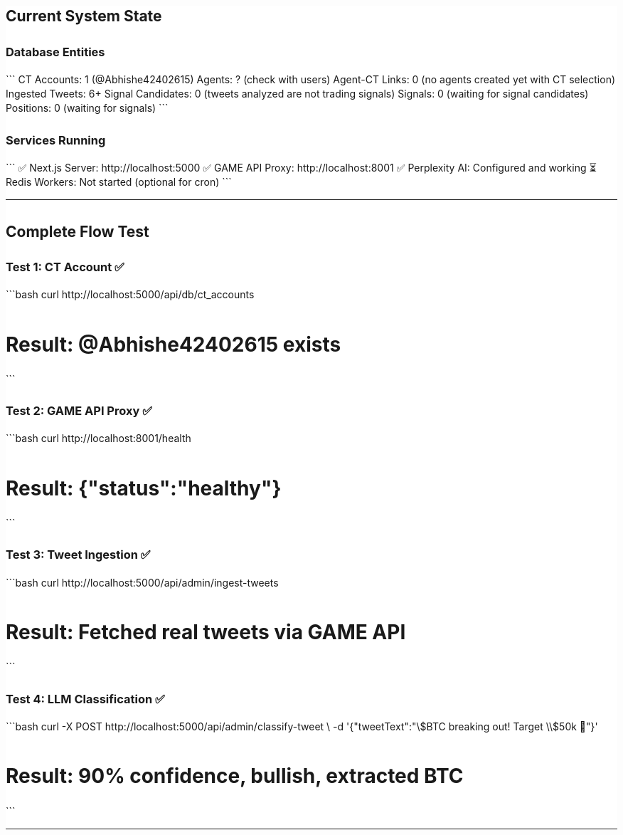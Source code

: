 ## Current System State

### Database Entities
\`\`\`
CT Accounts:       1  (@Abhishe42402615)
Agents:            ?  (check with users)
Agent-CT Links:    0  (no agents created yet with CT selection)
Ingested Tweets:   6+
Signal Candidates: 0  (tweets analyzed are not trading signals)
Signals:           0  (waiting for signal candidates)
Positions:         0  (waiting for signals)
\`\`\`

### Services Running
\`\`\`
✅ Next.js Server:      http://localhost:5000
✅ GAME API Proxy:      http://localhost:8001
✅ Perplexity AI:       Configured and working
⏳ Redis Workers:       Not started (optional for cron)
\`\`\`

---

## Complete Flow Test

### Test 1: CT Account ✅
\`\`\`bash
curl http://localhost:5000/api/db/ct_accounts
# Result: @Abhishe42402615 exists
\`\`\`

### Test 2: GAME API Proxy ✅
\`\`\`bash
curl http://localhost:8001/health
# Result: {"status":"healthy"}
\`\`\`

### Test 3: Tweet Ingestion ✅
\`\`\`bash
curl http://localhost:5000/api/admin/ingest-tweets
# Result: Fetched real tweets via GAME API
\`\`\`

### Test 4: LLM Classification ✅
\`\`\`bash
curl -X POST http://localhost:5000/api/admin/classify-tweet \\
  -d '{"tweetText":"\\$BTC breaking out! Target \\$50k 🚀"}'
# Result: 90% confidence, bullish, extracted BTC
\`\`\`

---